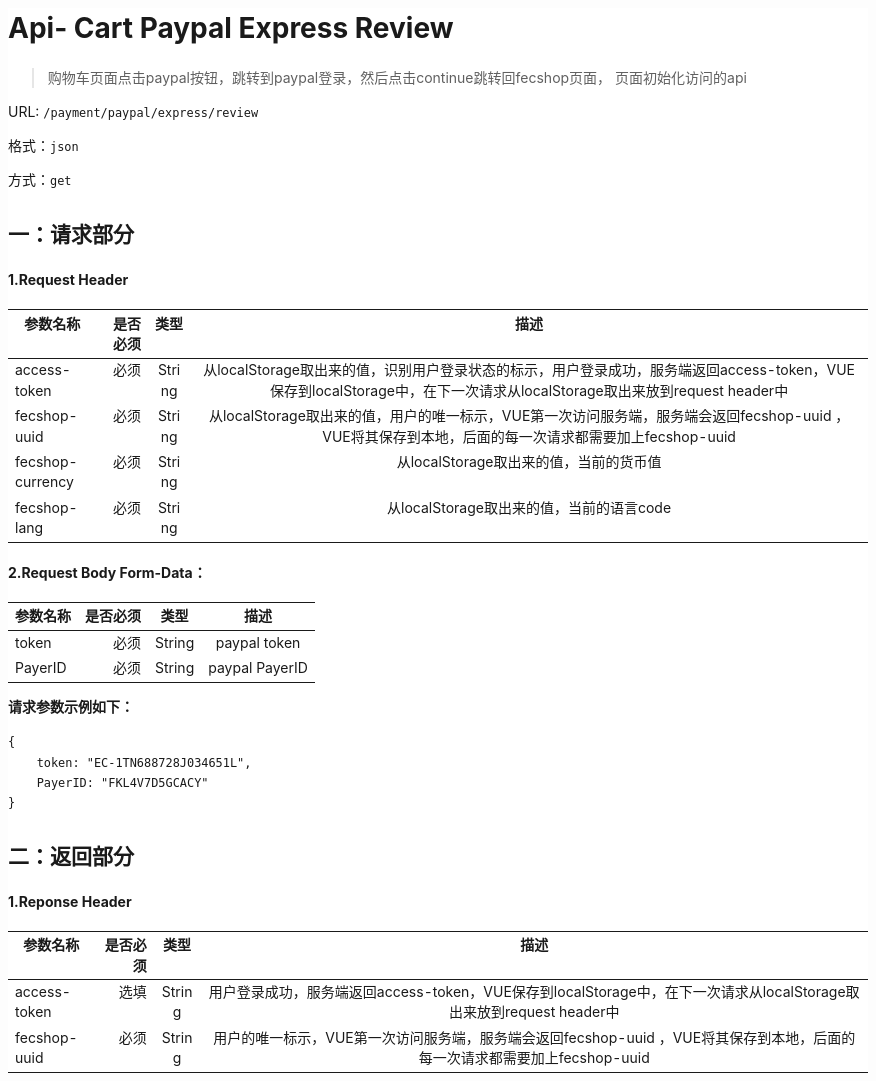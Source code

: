 Api- Cart Paypal Express Review
==============================

> 购物车页面点击paypal按钮，跳转到paypal登录，然后点击continue跳转回fecshop页面，
> 页面初始化访问的api

URL: `/payment/paypal/express/review`

格式：`json`

方式：`get`


一：请求部分
---------

#### 1.Request Header


| 参数名称          | 是否必须    |  类型        |  描述     |
| ------------------| -----:      | :----:       |:----:     |
| access-token      | 必须        |   String     | 从localStorage取出来的值，识别用户登录状态的标示，用户登录成功，服务端返回access-token，VUE保存到localStorage中，在下一次请求从localStorage取出来放到request header中   |
| fecshop-uuid      | 必须        |   String     | 从localStorage取出来的值，用户的唯一标示，VUE第一次访问服务端，服务端会返回fecshop-uuid ，VUE将其保存到本地，后面的每一次请求都需要加上fecshop-uuid    |
| fecshop-currency  | 必须        |   String     | 从localStorage取出来的值，当前的货币值  |
| fecshop-lang      | 必须        |   String     | 从localStorage取出来的值，当前的语言code  |


#### 2.Request Body Form-Data：


| 参数名称        | 是否必须    |  类型       |  描述     |
| ----------------| -----:      | :----:      |:----:     |
| token           | 必须        |   String     | paypal token     |
| PayerID         | 必须        |   String     | paypal PayerID   |

**请求参数示例如下：**

```
{
    token: "EC-1TN688728J034651L",
    PayerID: "FKL4V7D5GCACY"
}
```

二：返回部分
----------

#### 1.Reponse Header

| 参数名称          | 是否必须    |  类型        |  描述     |
| ------------------| -----:      | :----:       |:----:     |
| access-token      | 选填        |   String     | 用户登录成功，服务端返回access-token，VUE保存到localStorage中，在下一次请求从localStorage取出来放到request header中   |
| fecshop-uuid      | 必须        |   String     | 用户的唯一标示，VUE第一次访问服务端，服务端会返回fecshop-uuid ，VUE将其保存到本地，后面的每一次请求都需要加上fecshop-uuid    |
